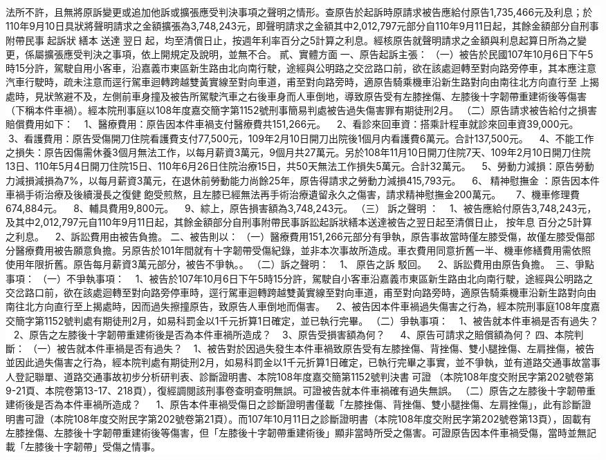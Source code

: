 法所不許，且無將原訴變更或追加他訴或擴張應受判決事項之聲明之情形。查原告於起訴時原請求被告應給付原告1,735,466元及利息；於110年9月10日具狀將聲明請求之金額擴張為3,748,243元，即聲明請求之金額其中2,012,797元部分自110年9月11日起，其餘金額部分自刑事附帶民事
起訴狀
繕本
送達
翌日
起，均至清償日止，按週年利率百分之5計算之利息。經核原告就聲明請求之金額與利息起算日所為之變更，係屬擴張應受判決之事項，依上開規定及說明，並無不合。
貳、實體方面
一、原告起訴主張：
（一）被告於民國107年10月6日下午5時15分許，駕駛自用小客車，沿嘉義市東區新生路由北向南行駛，途經與公明路之交岔路口前，欲在該處迴轉至對向路旁停車，其本應注意汽車行駛時，疏未注意而逕行駕車迴轉跨越雙黃實線至對向車道，甫至對向路旁時，適原告騎乘機車沿新生路對向由南往北方向直行至
上揭
處時，見狀煞避不及，左側前車身撞及被告所駕駛汽車之右後車身而人車倒地，導致原告受有左膝挫傷、左膝後十字韌帶重建術後等傷害（下稱本件車禍）。經本院刑事庭以108年度嘉交簡字第1152號刑事簡易判處被告過失傷害罪有期徒刑2月。
（二）原告請求被告給付之損害賠償費用如下：
   1、醫療費用：原告因本件車禍支付醫療費共151,266元。
   2、看診來回車資：搭乘計程車就診來回車資39,000元。
   3、看護費用：原告受傷開刀住院看護費支付77,500元，109年2月10日開刀出院後1個月内看護費6萬元。合計137,500元。
   4、不能工作之損失：原告因傷需休養3個月無法工作，以每月薪資3萬元，9個月共27萬元。另於108年11月10日開刀住院7天、109年2月10日開刀住院13日、110年5月4日開刀住院15日、110年6月26日住院治療15日，共50天無法工作損失5萬元。合計32萬元。
   5、勞動力減損：原告勞動力減損減損為7%，以每月薪資3萬元，在退休前勞動能力尚餘25年，原告得請求之勞動力減損415,793元。
   6、
精神慰撫金
：原告因本件車禍手術治療及後續漫長之復健 飽受煎熬，且左膝已經無法再手術治療遺留永久之傷害，請求精神慰撫金200萬元。
　 7、機車修理費674,884元。
   8、輔具費用9,800元。
   9、綜上，原告損害額為3,748,243元。
（三）
訴之聲明
：
   1、被告應給付原告3,748,243元，及其中2,012,797元自110年9月11日起，其餘金額部分自刑事附帶民事訴訟起訴狀繕本送達被告之翌日起至清償日止，
按年息
百分之5計算之利息。
   2、訴訟費用由被告負擔。
二、被告則以：
（一）醫療費用151,266元部分有爭執，原告事故當時僅左膝受傷，故僅左膝受傷部分醫療費用被告願意負擔。另原告於101年間就有十字韌帶受傷紀錄，並非本次事故所造成。車衣費用同意折舊一半、機車修繕費用需依照使用年限折舊。原告每月薪資3萬元部分，被告不爭執。。
（二）訴之聲明：
   1、
原告之訴
駁回。
   2、訴訟費用由原告負擔。 
三、爭點事項：
（一）不爭執事項：
   1、被告於107年10月6日下午5時15分許，駕駛自小客車沿嘉義市東區新生路由北向南行駛，途經與公明路之交岔路口前，欲在該處迴轉至對向路旁停車時，逕行駕車迴轉跨越雙黃實線至對向車道，甫至對向路旁時，適原告騎乘機車沿新生路對向由南往北方向直行至上揭處時，因而過失擦撞原告，致原告人車倒地而傷害。
   2、被告因本件車禍過失傷害之行為，經本院刑事庭108年度嘉交簡字第1152號判處有期徒刑2月，如易科罰金以1千元折算1日確定，並已執行完畢。
（二）爭執事項：
   1、被告就本件車禍是否有過失？
   2、原告之左膝後十字韌帶重建術後是否為本件車禍所造成？
   3、原告受損害額為何？
　 4、原告可請求之賠償額為何？
四、本院判斷：
（一）被告就本件車禍是否有過失？
   1、被告對於因過失發生本件車禍致原告受有左膝挫傷、背挫傷、雙小腿挫傷、左肩挫傷，被告並因此過失傷害之行為，經本院判處有期徒刑2月，如易科罰金以1千元折算1日確定，已執行完畢之事實，並不爭執，並有道路交通事故當事人登記聯單、道路交通事故初步分析研判表、診斷證明書、本院108年度嘉交簡第1152號判決書
可證
（本院108年度交附民字第202號卷第9-21頁、本院卷第13-17、218頁），復經調閱該刑事卷查明查明無誤。可證被告就本件車禍確有過失無誤。
（二）原告之左膝後十字韌帶重建術後是否為本件車禍所造成？
 　1、原告本件車禍受傷日之診斷證明書僅載「左膝挫傷、背挫傷、雙小腿挫傷、左肩挫傷」，此有診斷證明書可證（本院108年度交附民字第202號卷第21頁）。而107年10月11日之診斷證明書（本院108年度交附民字第202號卷第13頁），固載有左膝挫傷、左膝後十字韌帶重建術後等傷害，但「左膝後十字韌帶重建術後」顯非當時所受之傷害。可證原告因本件車禍受傷，當時並無記載「左膝後十字韌帶」受傷之情事。